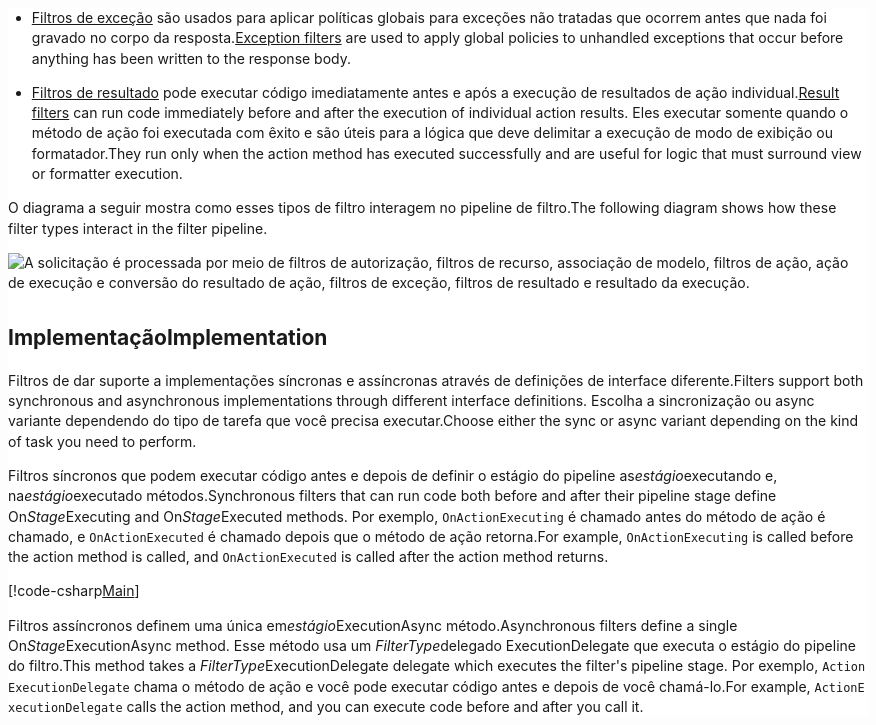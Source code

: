 * <span data-ttu-id="2d52c-126">[Filtros de exceção](#exception-filters) são usados para aplicar políticas globais para exceções não tratadas que ocorrem antes que nada foi gravado no corpo da resposta.</span><span class="sxs-lookup"><span data-stu-id="2d52c-126">[Exception filters](#exception-filters) are used to apply global policies to unhandled exceptions that occur before anything has been written to the response body.</span></span>

* <span data-ttu-id="2d52c-127">[Filtros de resultado](#result-filters) pode executar código imediatamente antes e após a execução de resultados de ação individual.</span><span class="sxs-lookup"><span data-stu-id="2d52c-127">[Result filters](#result-filters) can run code immediately before and after the execution of individual action results.</span></span> <span data-ttu-id="2d52c-128">Eles executar somente quando o método de ação foi executada com êxito e são úteis para a lógica que deve delimitar a execução de modo de exibição ou formatador.</span><span class="sxs-lookup"><span data-stu-id="2d52c-128">They run only when the action method has executed successfully and are useful for logic that must surround view or formatter execution.</span></span>

<span data-ttu-id="2d52c-129">O diagrama a seguir mostra como esses tipos de filtro interagem no pipeline de filtro.</span><span class="sxs-lookup"><span data-stu-id="2d52c-129">The following diagram shows how these filter types interact in the filter pipeline.</span></span>

![A solicitação é processada por meio de filtros de autorização, filtros de recurso, associação de modelo, filtros de ação, ação de execução e conversão do resultado de ação, filtros de exceção, filtros de resultado e resultado da execução.](filters/_static/filter-pipeline-2.png)

## <a name="implementation"></a><span data-ttu-id="2d52c-132">Implementação</span><span class="sxs-lookup"><span data-stu-id="2d52c-132">Implementation</span></span>

<span data-ttu-id="2d52c-133">Filtros de dar suporte a implementações síncronas e assíncronas através de definições de interface diferente.</span><span class="sxs-lookup"><span data-stu-id="2d52c-133">Filters support both synchronous and asynchronous implementations through different interface definitions.</span></span> <span data-ttu-id="2d52c-134">Escolha a sincronização ou async variante dependendo do tipo de tarefa que você precisa executar.</span><span class="sxs-lookup"><span data-stu-id="2d52c-134">Choose either the sync or async variant depending on the kind of task you need to perform.</span></span> 

<span data-ttu-id="2d52c-135">Filtros síncronos que podem executar código antes e depois de definir o estágio do pipeline as*estágio*executando e, na*estágio*executado métodos.</span><span class="sxs-lookup"><span data-stu-id="2d52c-135">Synchronous filters that can run code both before and after their pipeline stage define On*Stage*Executing and On*Stage*Executed methods.</span></span> <span data-ttu-id="2d52c-136">Por exemplo, `OnActionExecuting` é chamado antes do método de ação é chamado, e `OnActionExecuted` é chamado depois que o método de ação retorna.</span><span class="sxs-lookup"><span data-stu-id="2d52c-136">For example, `OnActionExecuting` is called before the action method is called, and `OnActionExecuted` is called after the action method returns.</span></span>

[!code-csharp[Main](./filters/sample/src/FiltersSample/Filters/SampleActionFilter.cs?highlight=6,8,13)]

<span data-ttu-id="2d52c-137">Filtros assíncronos definem uma única em*estágio*ExecutionAsync método.</span><span class="sxs-lookup"><span data-stu-id="2d52c-137">Asynchronous filters define a single On*Stage*ExecutionAsync method.</span></span> <span data-ttu-id="2d52c-138">Esse método usa um *FilterType*delegado ExecutionDelegate que executa o estágio do pipeline do filtro.</span><span class="sxs-lookup"><span data-stu-id="2d52c-138">This method takes a *FilterType*ExecutionDelegate delegate which executes the filter's pipeline stage.</span></span> <span data-ttu-id="2d52c-139">Por exemplo, `ActionExecutionDelegate` chama o método de ação e você pode executar código antes e depois de você chamá-lo.</span><span class="sxs-lookup"><span data-stu-id="2d52c-139">For example, `ActionExecutionDelegate` calls the action method, and you can execute code before and after you call it.</span></span>

